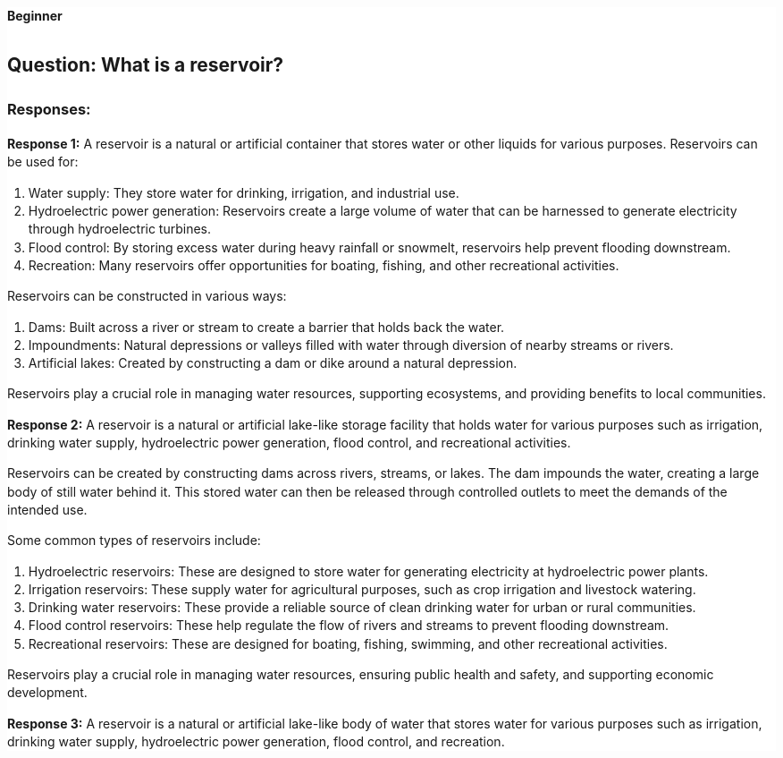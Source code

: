 **Beginner**

## Question: What is a reservoir?
### Responses:
**Response 1:**
A reservoir is a natural or artificial container that stores water or other liquids for various purposes. Reservoirs can be used for:

1. Water supply: They store water for drinking, irrigation, and industrial use.
2. Hydroelectric power generation: Reservoirs create a large volume of water that can be harnessed to generate electricity through hydroelectric turbines.
3. Flood control: By storing excess water during heavy rainfall or snowmelt, reservoirs help prevent flooding downstream.
4. Recreation: Many reservoirs offer opportunities for boating, fishing, and other recreational activities.

Reservoirs can be constructed in various ways:

1. Dams: Built across a river or stream to create a barrier that holds back the water.
2. Impoundments: Natural depressions or valleys filled with water through diversion of nearby streams or rivers.
3. Artificial lakes: Created by constructing a dam or dike around a natural depression.

Reservoirs play a crucial role in managing water resources, supporting ecosystems, and providing benefits to local communities.

**Response 2:**
A reservoir is a natural or artificial lake-like storage facility that holds water for various purposes such as irrigation, drinking water supply, hydroelectric power generation, flood control, and recreational activities.

Reservoirs can be created by constructing dams across rivers, streams, or lakes. The dam impounds the water, creating a large body of still water behind it. This stored water can then be released through controlled outlets to meet the demands of the intended use.

Some common types of reservoirs include:

1. Hydroelectric reservoirs: These are designed to store water for generating electricity at hydroelectric power plants.
2. Irrigation reservoirs: These supply water for agricultural purposes, such as crop irrigation and livestock watering.
3. Drinking water reservoirs: These provide a reliable source of clean drinking water for urban or rural communities.
4. Flood control reservoirs: These help regulate the flow of rivers and streams to prevent flooding downstream.
5. Recreational reservoirs: These are designed for boating, fishing, swimming, and other recreational activities.

Reservoirs play a crucial role in managing water resources, ensuring public health and safety, and supporting economic development.

**Response 3:**
A reservoir is a natural or artificial lake-like body of water that stores water for various purposes such as irrigation, drinking water supply, hydroelectric power generation, flood control, and recreation.
